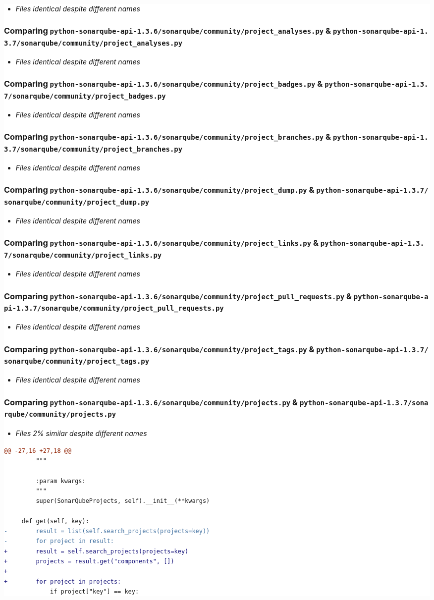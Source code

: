  * *Files identical despite different names*

### Comparing `python-sonarqube-api-1.3.6/sonarqube/community/project_analyses.py` & `python-sonarqube-api-1.3.7/sonarqube/community/project_analyses.py`

 * *Files identical despite different names*

### Comparing `python-sonarqube-api-1.3.6/sonarqube/community/project_badges.py` & `python-sonarqube-api-1.3.7/sonarqube/community/project_badges.py`

 * *Files identical despite different names*

### Comparing `python-sonarqube-api-1.3.6/sonarqube/community/project_branches.py` & `python-sonarqube-api-1.3.7/sonarqube/community/project_branches.py`

 * *Files identical despite different names*

### Comparing `python-sonarqube-api-1.3.6/sonarqube/community/project_dump.py` & `python-sonarqube-api-1.3.7/sonarqube/community/project_dump.py`

 * *Files identical despite different names*

### Comparing `python-sonarqube-api-1.3.6/sonarqube/community/project_links.py` & `python-sonarqube-api-1.3.7/sonarqube/community/project_links.py`

 * *Files identical despite different names*

### Comparing `python-sonarqube-api-1.3.6/sonarqube/community/project_pull_requests.py` & `python-sonarqube-api-1.3.7/sonarqube/community/project_pull_requests.py`

 * *Files identical despite different names*

### Comparing `python-sonarqube-api-1.3.6/sonarqube/community/project_tags.py` & `python-sonarqube-api-1.3.7/sonarqube/community/project_tags.py`

 * *Files identical despite different names*

### Comparing `python-sonarqube-api-1.3.6/sonarqube/community/projects.py` & `python-sonarqube-api-1.3.7/sonarqube/community/projects.py`

 * *Files 2% similar despite different names*

```diff
@@ -27,16 +27,18 @@
         """
 
         :param kwargs:
         """
         super(SonarQubeProjects, self).__init__(**kwargs)
 
     def get(self, key):
-        result = list(self.search_projects(projects=key))
-        for project in result:
+        result = self.search_projects(projects=key)
+        projects = result.get("components", [])
+
+        for project in projects:
             if project["key"] == key:
```